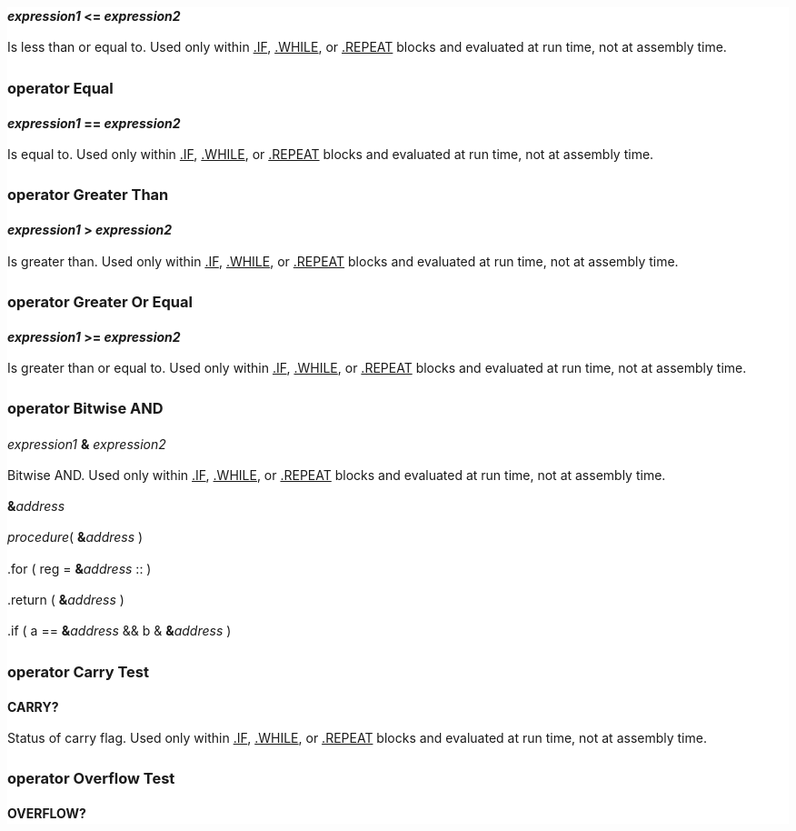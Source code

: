 **_expression1_ <= _expression2_**

Is less than or equal to. Used only within [.IF](directive.md#dot-if), [.WHILE](directive.md#dot-while), or [.REPEAT](directive.md#dot-repeat) blocks and evaluated at run time, not at assembly time.


### operator Equal

**_expression1_ == _expression2_**

Is equal to. Used only within [.IF](directive.md#dot-if), [.WHILE](directive.md#dot-while), or [.REPEAT](directive.md#dot-repeat) blocks and evaluated at run time, not at assembly time.


### operator Greater Than

**_expression1_ > _expression2_**

Is greater than. Used only within [.IF](directive.md#dot-if), [.WHILE](directive.md#dot-while), or [.REPEAT](directive.md#dot-repeat) blocks and evaluated at run time, not at assembly time.


### operator Greater Or Equal

**_expression1_ >= _expression2_**

Is greater than or equal to. Used only within [.IF](directive.md#dot-if), [.WHILE](directive.md#dot-while), or [.REPEAT](directive.md#dot-repeat) blocks and evaluated at run time, not at assembly time.


### operator Bitwise AND

_expression1_ **&** _expression2_

Bitwise AND. Used only within [.IF](directive.md#dot-if), [.WHILE](directive.md#dot-while), or [.REPEAT](directive.md#dot-repeat) blocks and evaluated at run time, not at assembly time.

**&**_address_

_procedure_( **&**_address_ )

.for ( reg = **&**_address_ :: )

.return ( **&**_address_ )

.if ( a == **&**_address_ && b & **&**_address_ )


### operator Carry Test

**CARRY?**

Status of carry flag. Used only within [.IF](directive.md#dot-if), [.WHILE](directive.md#dot-while), or [.REPEAT](directive.md#dot-repeat) blocks and evaluated at run time, not at assembly time.


### operator Overflow Test

**OVERFLOW?**
